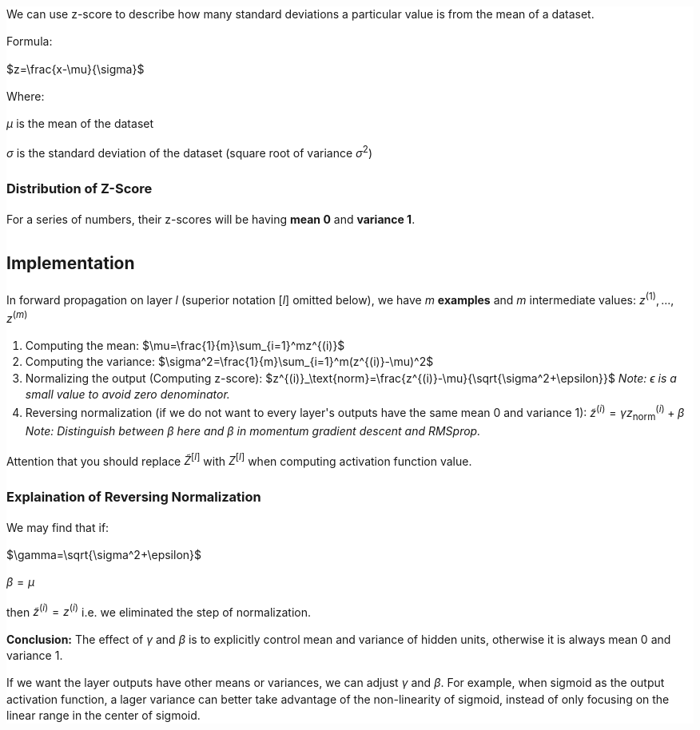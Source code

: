 We can use z-score to describe how many standard deviations a particular value is from the mean of a dataset.

Formula:

$z=\frac{x-\mu}{\sigma}$

Where:

$\mu$ is the mean of the dataset

$\sigma$ is the standard deviation of the dataset (square root of variance $\sigma^2$)



### Distribution of Z-Score

For a series of numbers, their z-scores will be having **mean 0** and **variance 1**.



## Implementation

In forward propagation on layer $l$ (superior notation $[l]$ omitted below), we have $m$ **examples** and $m$ intermediate values: $z^{(1)},...,z^{(m)}$

1. Computing the mean: $\mu=\frac{1}{m}\sum_{i=1}^mz^{(i)}$
2. Computing the variance: $\sigma^2=\frac{1}{m}\sum_{i=1}^m(z^{(i)}-\mu)^2$
3. Normalizing the output (Computing z-score): $z^{(i)}_\text{norm}=\frac{z^{(i)}-\mu}{\sqrt{\sigma^2+\epsilon}}$  *Note: $\epsilon$ is a small value to avoid zero denominator.*
4. Reversing normalization (if we do not want to every layer's outputs have the same mean 0 and variance 1): $\widetilde{z}^{(i)}=\gamma z^{(i)}_\text{norm}+\beta$  *Note: Distinguish between $\beta$ here and $\beta$ in momentum gradient descent and RMSprop.*

Attention that you should replace $\widetilde{Z}^{[l]}$ with $Z^{[l]}$ when computing activation function value.



### Explaination of Reversing Normalization

We may find that if:

$\gamma=\sqrt{\sigma^2+\epsilon}$

$\beta=\mu$

then $\widetilde{z}^{(i)}=z^{(i)}$ i.e. we eliminated the step of normalization.

**Conclusion:** The effect of $\gamma$ and $\beta$ is to explicitly control mean and variance of hidden units, otherwise it is always mean 0 and variance 1.

If we want the layer outputs have other means or variances, we can adjust $\gamma$ and $\beta$. For example, when sigmoid as the output activation function, a lager variance can better take advantage of the non-linearity of sigmoid, instead of only focusing on the linear range in the center of sigmoid.
